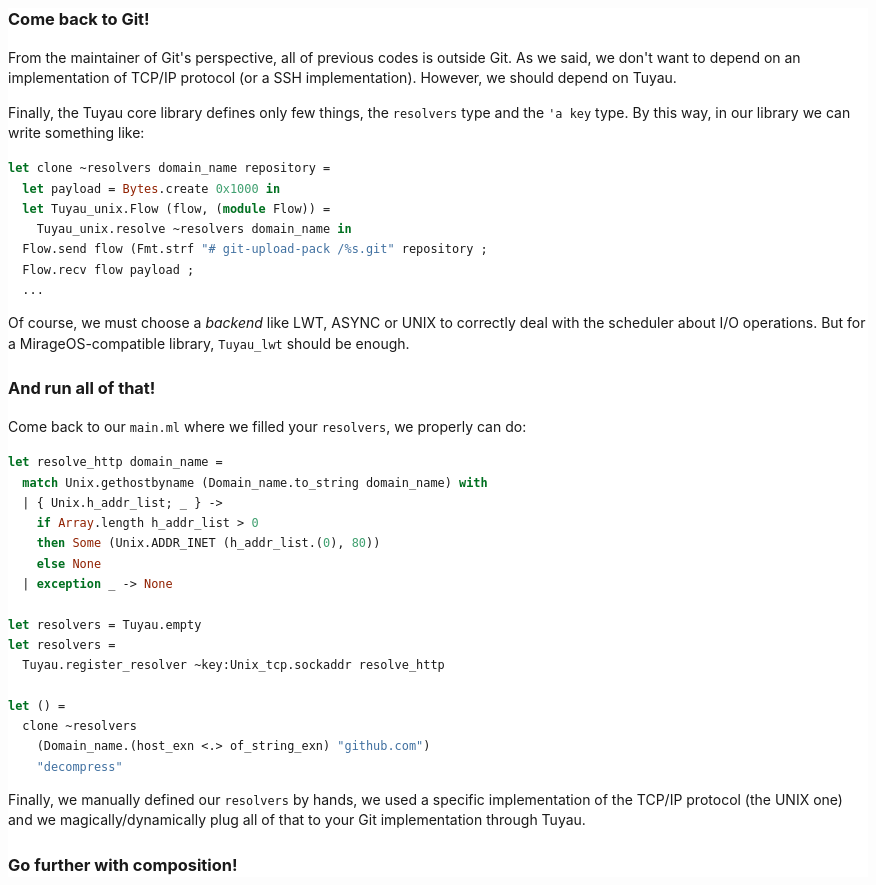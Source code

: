 ### Come back to Git!

From the maintainer of Git's perspective, all of previous codes is outside Git.
As we said, we don't want to depend on an implementation of TCP/IP protocol (or
a SSH implementation). However, we should depend on Tuyau.

Finally, the Tuyau core library defines only few things, the `resolvers` type
and the `'a key` type. By this way, in our library we can write something like:

```ocaml
let clone ~resolvers domain_name repository =
  let payload = Bytes.create 0x1000 in
  let Tuyau_unix.Flow (flow, (module Flow)) =
    Tuyau_unix.resolve ~resolvers domain_name in
  Flow.send flow (Fmt.strf "# git-upload-pack /%s.git" repository ;
  Flow.recv flow payload ;
  ... 
```

Of course, we must choose a *backend* like LWT, ASYNC or UNIX to correctly deal
with the scheduler about I/O operations. But for a MirageOS-compatible library,
`Tuyau_lwt` should be enough.

### And run all of that!

Come back to our `main.ml` where we filled your `resolvers`, we properly can
do:

```ocaml
let resolve_http domain_name =
  match Unix.gethostbyname (Domain_name.to_string domain_name) with
  | { Unix.h_addr_list; _ } ->
    if Array.length h_addr_list > 0
    then Some (Unix.ADDR_INET (h_addr_list.(0), 80))
    else None
  | exception _ -> None

let resolvers = Tuyau.empty
let resolvers =
  Tuyau.register_resolver ~key:Unix_tcp.sockaddr resolve_http

let () =
  clone ~resolvers
    (Domain_name.(host_exn <.> of_string_exn) "github.com")
    "decompress"
```

Finally, we manually defined our `resolvers` by hands, we used a specific
implementation of the TCP/IP protocol (the UNIX one) and we
magically/dynamically plug all of that to your Git implementation through
Tuyau.

### Go further with composition!
